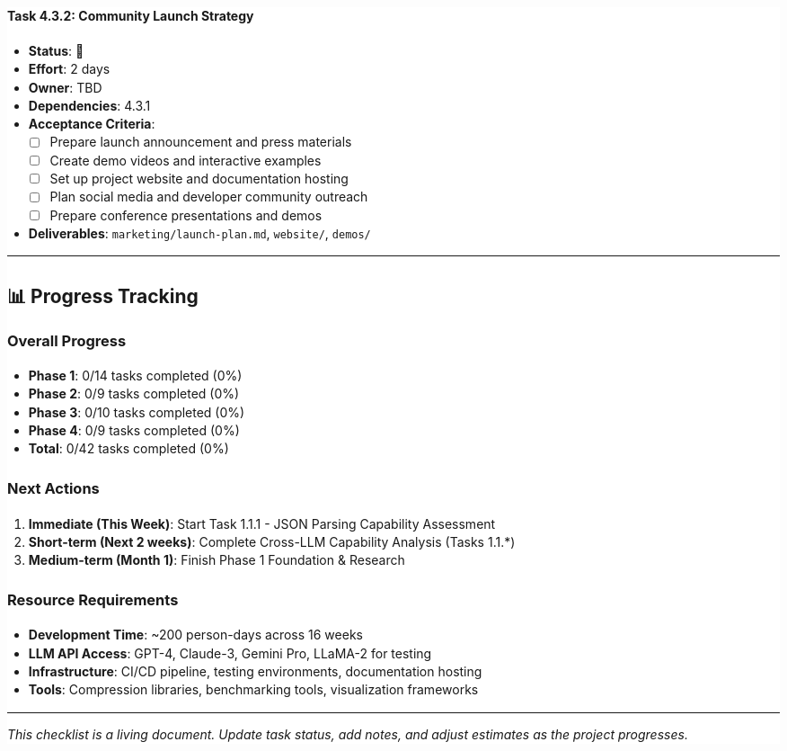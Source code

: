 #### Task 4.3.2: Community Launch Strategy
- **Status**: 🔴
- **Effort**: 2 days
- **Owner**: TBD
- **Dependencies**: 4.3.1
- **Acceptance Criteria**:
  - [ ] Prepare launch announcement and press materials
  - [ ] Create demo videos and interactive examples
  - [ ] Set up project website and documentation hosting
  - [ ] Plan social media and developer community outreach
  - [ ] Prepare conference presentations and demos
- **Deliverables**: `marketing/launch-plan.md`, `website/`, `demos/`

---

## 📊 Progress Tracking

### Overall Progress
- **Phase 1**: 0/14 tasks completed (0%)
- **Phase 2**: 0/9 tasks completed (0%)
- **Phase 3**: 0/10 tasks completed (0%)
- **Phase 4**: 0/9 tasks completed (0%)
- **Total**: 0/42 tasks completed (0%)

### Next Actions
1. **Immediate (This Week)**: Start Task 1.1.1 - JSON Parsing Capability Assessment
2. **Short-term (Next 2 weeks)**: Complete Cross-LLM Capability Analysis (Tasks 1.1.*)
3. **Medium-term (Month 1)**: Finish Phase 1 Foundation & Research

### Resource Requirements
- **Development Time**: ~200 person-days across 16 weeks
- **LLM API Access**: GPT-4, Claude-3, Gemini Pro, LLaMA-2 for testing
- **Infrastructure**: CI/CD pipeline, testing environments, documentation hosting
- **Tools**: Compression libraries, benchmarking tools, visualization frameworks

---

*This checklist is a living document. Update task status, add notes, and adjust estimates as the project progresses.*